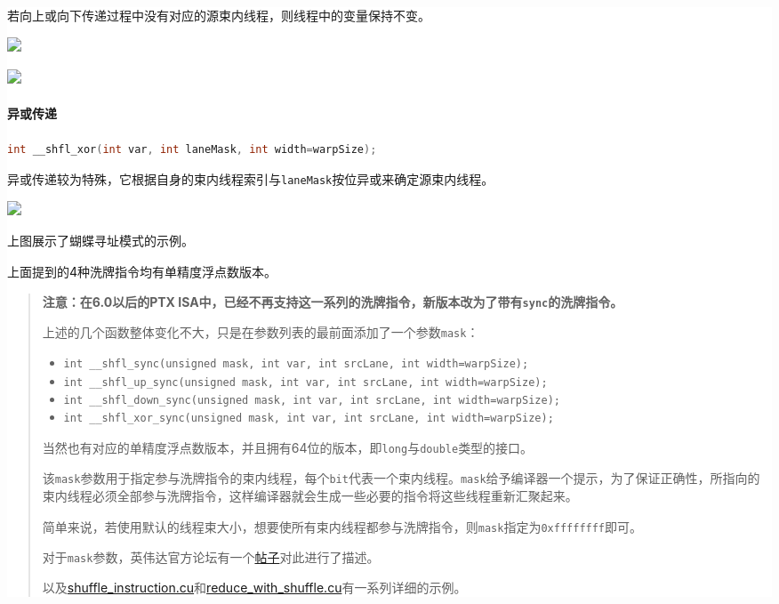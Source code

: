 若向上或向下传递过程中没有对应的源束内线程，则线程中的变量保持不变。

![](https://github.com/Deleter-D/Images/assets/56388518/24efc65e-2556-49a2-881c-abbe3baea285)

![](https://github.com/Deleter-D/Images/assets/56388518/2dc7ebab-592a-423e-9a10-518c46fb3c4f)

#### 异或传递

```cpp
int __shfl_xor(int var, int laneMask, int width=warpSize);
```

异或传递较为特殊，它根据自身的束内线程索引与`laneMask`按位异或来确定源束内线程。

![](https://github.com/Deleter-D/Images/assets/56388518/1ba1eb0e-524c-4cc1-b96b-e49d5b763f9c)

上图展示了蝴蝶寻址模式的示例。

上面提到的4种洗牌指令均有单精度浮点数版本。

> **注意：在6.0以后的PTX ISA中，已经不再支持这一系列的洗牌指令，新版本改为了带有`sync`的洗牌指令。**
>
> 上述的几个函数整体变化不大，只是在参数列表的最前面添加了一个参数`mask`：
>
> - `int __shfl_sync(unsigned mask, int var, int srcLane, int width=warpSize);`
> - `int __shfl_up_sync(unsigned mask, int var, int srcLane, int width=warpSize);`
> - `int __shfl_down_sync(unsigned mask, int var, int srcLane, int width=warpSize);`
> - `int __shfl_xor_sync(unsigned mask, int var, int srcLane, int width=warpSize);`
>
> 当然也有对应的单精度浮点数版本，并且拥有64位的版本，即`long`与`double`类型的接口。
>
> 该`mask`参数用于指定参与洗牌指令的束内线程，每个`bit`代表一个束内线程。`mask`给予编译器一个提示，为了保证正确性，所指向的束内线程必须全部参与洗牌指令，这样编译器就会生成一些必要的指令将这些线程重新汇聚起来。
>
> 简单来说，若使用默认的线程束大小，想要使所有束内线程都参与洗牌指令，则`mask`指定为`0xffffffff`即可。
>
> 对于`mask`参数，英伟达官方论坛有一个[帖子](https://forums.developer.nvidia.com/t/what-does-mask-mean-in-warp-shuffle-functions-shfl-sync/67697)对此进行了描述。
>
> 以及[shuffle_instruction.cu](https://github.com/Deleter-D/CUDA/blob/master/04_shared_and_constant_memory/06_shuffle_instruction.cu)和[reduce_with_shuffle.cu](https://github.com/Deleter-D/CUDA/blob/master/04_shared_and_constant_memory/07_reduce_with_shuffle.cu)有一系列详细的示例。


